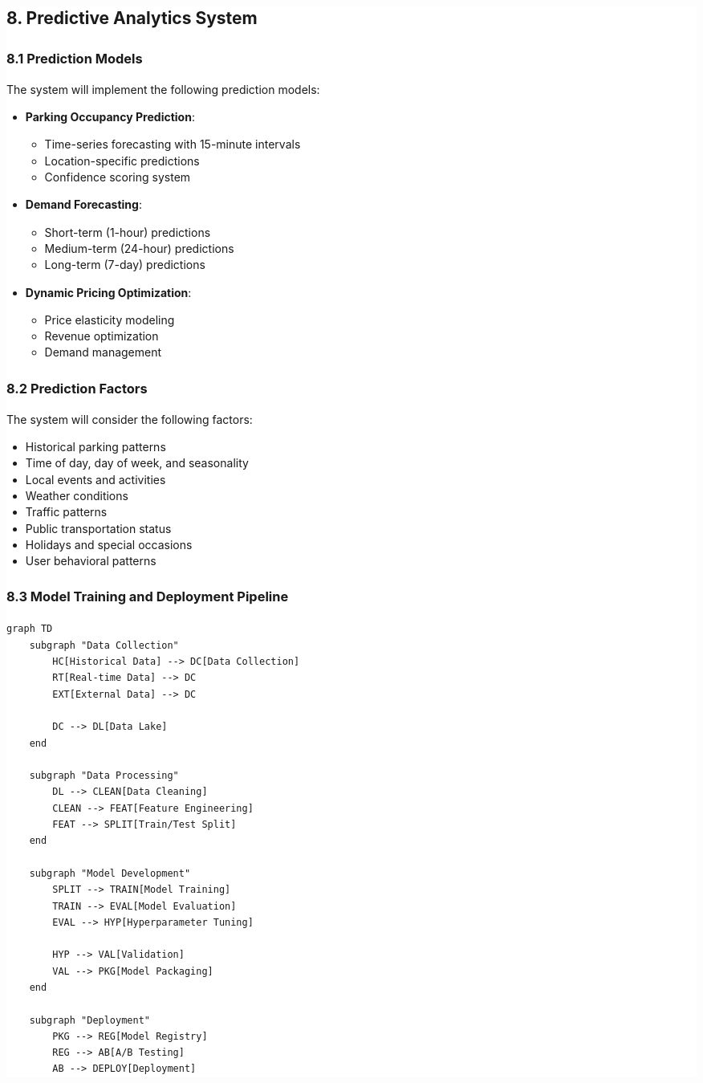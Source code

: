 ## 8. Predictive Analytics System

### 8.1 Prediction Models

The system will implement the following prediction models:

- **Parking Occupancy Prediction**:
  - Time-series forecasting with 15-minute intervals
  - Location-specific predictions
  - Confidence scoring system

- **Demand Forecasting**:
  - Short-term (1-hour) predictions
  - Medium-term (24-hour) predictions
  - Long-term (7-day) predictions

- **Dynamic Pricing Optimization**:
  - Price elasticity modeling
  - Revenue optimization
  - Demand management

### 8.2 Prediction Factors

The system will consider the following factors:

- Historical parking patterns
- Time of day, day of week, and seasonality
- Local events and activities
- Weather conditions
- Traffic patterns
- Public transportation status
- Holidays and special occasions
- User behavioral patterns

### 8.3 Model Training and Deployment Pipeline

```mermaid
graph TD
    subgraph "Data Collection"
        HC[Historical Data] --> DC[Data Collection]
        RT[Real-time Data] --> DC
        EXT[External Data] --> DC
        
        DC --> DL[Data Lake]
    end
    
    subgraph "Data Processing"
        DL --> CLEAN[Data Cleaning]
        CLEAN --> FEAT[Feature Engineering]
        FEAT --> SPLIT[Train/Test Split]
    end
    
    subgraph "Model Development"
        SPLIT --> TRAIN[Model Training]
        TRAIN --> EVAL[Model Evaluation]
        EVAL --> HYP[Hyperparameter Tuning]
        
        HYP --> VAL[Validation]
        VAL --> PKG[Model Packaging]
    end
    
    subgraph "Deployment"
        PKG --> REG[Model Registry]
        REG --> AB[A/B Testing]
        AB --> DEPLOY[Deployment]
```